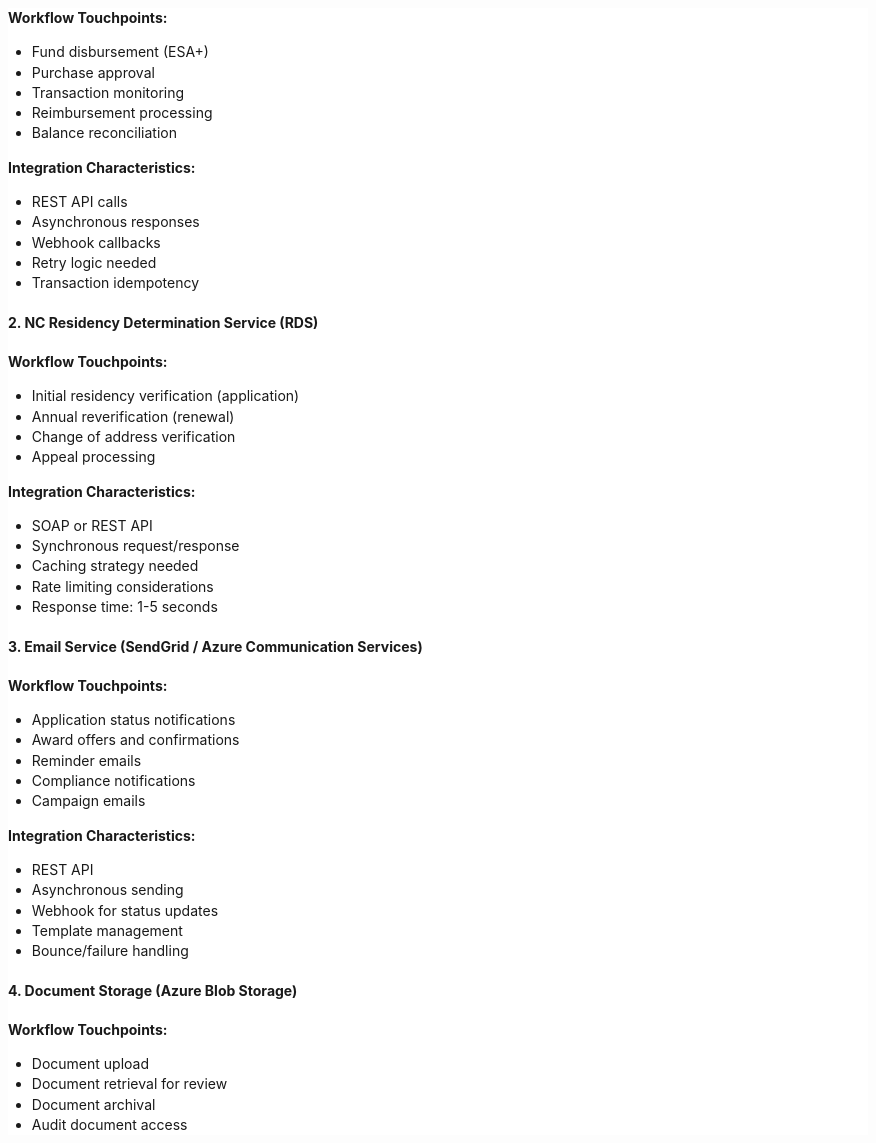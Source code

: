 **Workflow Touchpoints:**
- Fund disbursement (ESA+)
- Purchase approval
- Transaction monitoring
- Reimbursement processing
- Balance reconciliation

**Integration Characteristics:**
- REST API calls
- Asynchronous responses
- Webhook callbacks
- Retry logic needed
- Transaction idempotency

#### 2. NC Residency Determination Service (RDS)

**Workflow Touchpoints:**
- Initial residency verification (application)
- Annual reverification (renewal)
- Change of address verification
- Appeal processing

**Integration Characteristics:**
- SOAP or REST API
- Synchronous request/response
- Caching strategy needed
- Rate limiting considerations
- Response time: 1-5 seconds

#### 3. Email Service (SendGrid / Azure Communication Services)

**Workflow Touchpoints:**
- Application status notifications
- Award offers and confirmations
- Reminder emails
- Compliance notifications
- Campaign emails

**Integration Characteristics:**
- REST API
- Asynchronous sending
- Webhook for status updates
- Template management
- Bounce/failure handling

#### 4. Document Storage (Azure Blob Storage)

**Workflow Touchpoints:**
- Document upload
- Document retrieval for review
- Document archival
- Audit document access

